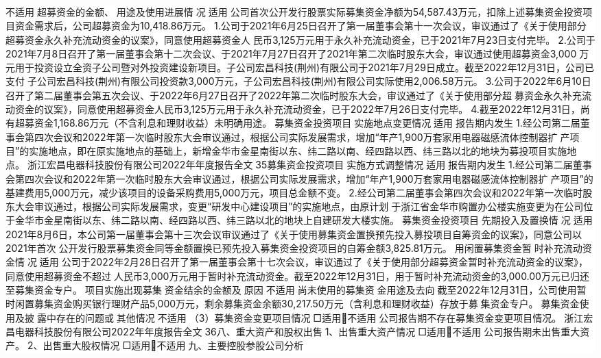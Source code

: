 不适用
超募资金的金额、
用途及使用进展情
况
适用
公司首次公开发行股票实际募集资金净额为54,587.43万元，扣除上述募集资金投资项目资金需求后，公司超募资金为10,418.86万元。
1.公司于2021年6月25日召开了第一届董事会第十一次会议，审议通过了《关于使用部分超募资金永久补充流动资金的议案》，同意使用超募资金人
民币3,125万元用于永久补充流动资金，已于2021年7月23日支付完毕。
2.公司于2021年7月8日召开了第一届董事会第十二次会议、于2021年7月27日召开了2021年第二次临时股东大会，审议通过使用超募资金3,000
万元用于投资设立全资子公司暨对外投资建设新项目。子公司宏昌科技(荆州)有限公司于2021年7月29日成立。截至2022年12月31日，公司已支付
子公司宏昌科技(荆州)有限公司投资款3,000万元，子公司宏昌科技(荆州)有限公司实际使用2,006.58万元。
3.公司于2022年6月10日召开了第二届董事会第五次会议、于2022年6月27日召开了2022年第二次临时股东大会，审议通过了《关于使用部分超
募资金永久补充流动资金的议案》，同意使用超募资金人民币3,125万元用于永久补充流动资金，已于2022年7月26日支付完毕。
4.截至2022年12月31日，尚有超募资金1,168.86万元（不含利息和理财收益）未明确用途。
募集资金投资项目
实施地点变更情况
适用
报告期内发生
1.经公司第二届董事会第四次会议和2022年第一次临时股东大会审议通过，根据公司实际发展需求，增加“年产1,900万套家用电器磁感流体控制器扩
产项目”的实施地点，即在原实施地点的基础上，新增金华市金星南街以东、纬二路以南、经四路以西、纬三路以北的地块为募投项目实施地点。
浙江宏昌电器科技股份有限公司2022年年度报告全文
35募集资金投资项目
实施方式调整情况
适用
报告期内发生
1.经公司第二届董事会第四次会议和2022年第一次临时股东大会审议通过，根据公司实际发展需求，增加“年产1,900万套家用电器磁感流体控制器扩
产项目”的基建费用5,000万元，减少该项目的设备采购费用5,000万元，项目总金额不变。
2.经公司第二届董事会第四次会议和2022年第一次临时股东大会审议通过，根据公司实际发展需求，变更“研发中心建设项目”的实施地点，由原计划
于浙江省金华市购置办公楼实施变更为在公司位于金华市金星南街以东、纬二路以南、经四路以西、纬三路以北的地块上自建研发大楼实施。
募集资金投资项目
先期投入及置换情
况
适用
2021年8月6日，本公司第一届董事会第十三次会议审议通过了《关于使用募集资金置换预先投入募投项目自筹资金的议案》，同意公司以2021年首次
公开发行股票募集资金同等金额置换已预先投入募集资金投资项目的自筹金额3,825.81万元。
用闲置募集资金暂
时补充流动资金情
况
适用
公司于2022年2月28日召开了第一届董事会第十七次会议，审议通过了《关于使用部分超募资金暂时补充流动资金的议案》，同意使用超募资金不超过
人民币3,000万元用于暂时补充流动资金。截至2022年12月31日，用于暂时补充流动资金的3,000.00万元已归还至募集资金专户。
项目实施出现募集
资金结余的金额及
原因
不适用
尚未使用的募集资
金用途及去向
截至2022年12月31日，公司使用暂时闲置募集资金购买银行理财产品5,000万元，剩余募集资金余额30,217.50万元（含利息和理财收益）存放于募
集资金专户。
募集资金使用及披
露中存在的问题或
其他情况
不适用
（3）募集资金变更项目情况
□适用不适用
公司报告期不存在募集资金变更项目情况。
浙江宏昌电器科技股份有限公司2022年年度报告全文
36八、重大资产和股权出售
1、出售重大资产情况
□适用不适用
公司报告期未出售重大资产。
2、出售重大股权情况
□适用不适用
九、主要控股参股公司分析